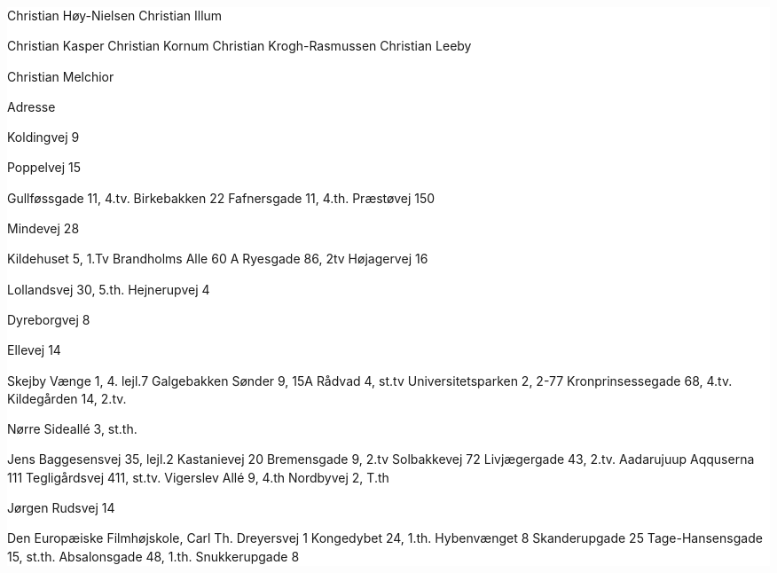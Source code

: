 Christian Høy-Nielsen
Christian Illum

Christian Kasper
Christian Kornum
Christian Krogh-Rasmussen
Christian Leeby

Christian Melchior

Adresse

Koldingvej 9

Poppelvej 15

Gullføssgade 11, 4.tv.
Birkebakken 22
Fafnersgade 11, 4.th.
Præstøvej 150

Mindevej 28

Kildehuset 5, 1.Tv
Brandholms Alle 60 A
Ryesgade 86, 2tv
Højagervej 16

Lollandsvej 30, 5.th.
Hejnerupvej 4

Dyreborgvej 8

Ellevej 14

Skejby Vænge 1, 4. lejl.7
Galgebakken Sønder 9, 15A
Rådvad 4, st.tv
Universitetsparken 2, 2-77
Kronprinsessegade 68, 4.tv.
Kildegården 14, 2.tv.

Nørre Sideallé 3, st.th.

Jens Baggesensvej 35, lejl.2
Kastanievej 20
Bremensgade 9, 2.tv
Solbakkevej 72
Livjægergade 43, 2.tv.
Aadarujuup Aqquserna 111
Tegligårdsvej 411, st.tv.
Vigerslev Allé 9, 4.th
Nordbyvej 2, T.th

Jørgen Rudsvej 14

Den Europæiske Filmhøjskole, Carl Th. Dreyersvej 1
Kongedybet 24, 1.th.
Hybenvænget 8
Skanderupgade 25
Tage-Hansensgade 15, st.th.
Absalonsgade 48, 1.th.
Snukkerupgade 8
